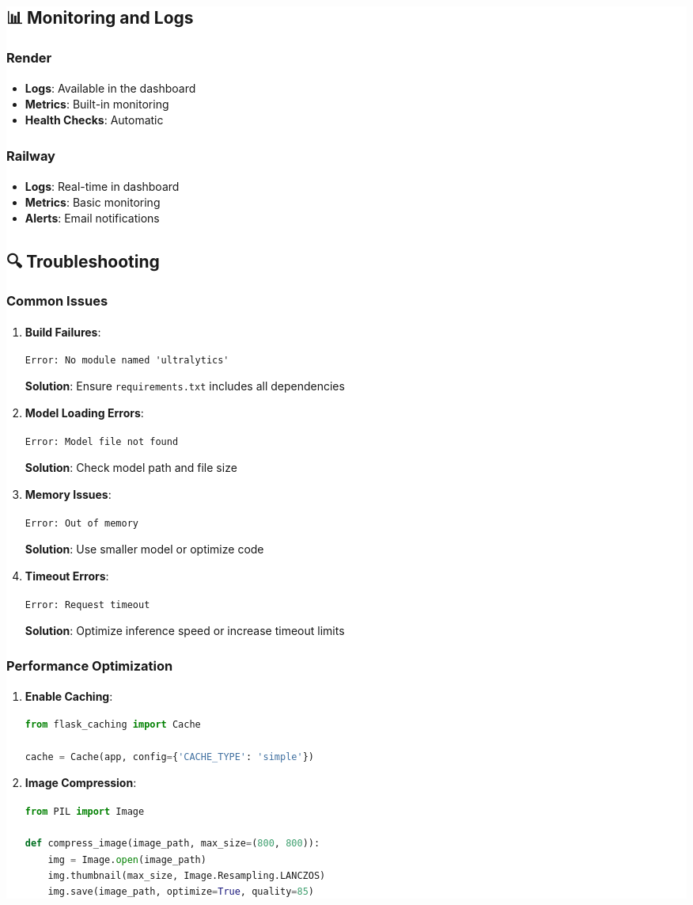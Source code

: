## 📊 Monitoring and Logs

### Render
- **Logs**: Available in the dashboard
- **Metrics**: Built-in monitoring
- **Health Checks**: Automatic

### Railway
- **Logs**: Real-time in dashboard
- **Metrics**: Basic monitoring
- **Alerts**: Email notifications

## 🔍 Troubleshooting

### Common Issues

1. **Build Failures**:
   ```
   Error: No module named 'ultralytics'
   ```
   **Solution**: Ensure `requirements.txt` includes all dependencies

2. **Model Loading Errors**:
   ```
   Error: Model file not found
   ```
   **Solution**: Check model path and file size

3. **Memory Issues**:
   ```
   Error: Out of memory
   ```
   **Solution**: Use smaller model or optimize code

4. **Timeout Errors**:
   ```
   Error: Request timeout
   ```
   **Solution**: Optimize inference speed or increase timeout limits

### Performance Optimization

1. **Enable Caching**:
   ```python
   from flask_caching import Cache
   
   cache = Cache(app, config={'CACHE_TYPE': 'simple'})
   ```

2. **Image Compression**:
   ```python
   from PIL import Image
   
   def compress_image(image_path, max_size=(800, 800)):
       img = Image.open(image_path)
       img.thumbnail(max_size, Image.Resampling.LANCZOS)
       img.save(image_path, optimize=True, quality=85)
   ```
